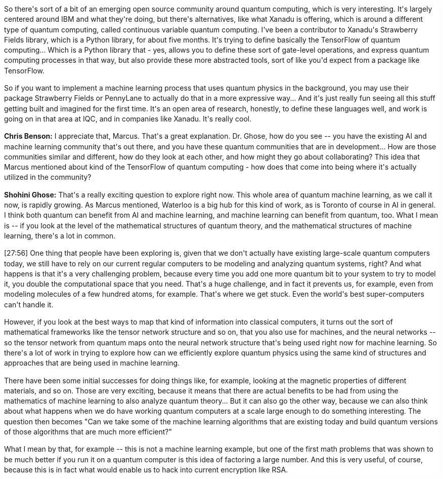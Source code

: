 So there's sort of a bit of an emerging open source community around quantum computing, which is very interesting. It's largely centered around IBM and what they're doing, but there's alternatives, like what Xanadu is offering, which is around a different type of quantum computing, called continuous variable quantum computing. I've been a contributor to Xanadu's Strawberry Fields library, which is a Python library, for about five months. It's trying to define basically the TensorFlow of quantum computing... Which is a Python library that - yes, allows you to define these sort of gate-level operations, and express quantum computing processes in that way, but also provide these more abstracted tools, sort of like you'd expect from a package like TensorFlow.

So if you want to implement a machine learning process that uses quantum physics in the background, you may use their package Strawberry Fields or PennyLane to actually do that in a more expressive way... And it's just really fun seeing all this stuff getting built and imagined for the first time. It's an open area of research, honestly, to define these languages well, and work is going on in that area at IQC, and in companies like Xanadu. It's really cool.

**Chris Benson:** I appreciate that, Marcus. That's a great explanation. Dr. Ghose, how do you see -- you have the existing AI and machine learning community that's out there, and you have these quantum communities that are in development... How are those communities similar and different, how do they look at each other, and how might they go about collaborating? This idea that Marcus mentioned about kind of the TensorFlow of quantum computing - how does that come into being where it's actually utilized in the community?

**Shohini Ghose:** That's a really exciting question to explore right now. This whole area of quantum machine learning, as we call it now, is rapidly growing. As Marcus mentioned, Waterloo is a big hub for this kind of work, as is Toronto of course in AI in general. I think both quantum can benefit from AI and machine learning, and machine learning can benefit from quantum, too. What I mean is -- if you look at the level of the mathematical structures of quantum theory, and the mathematical structures of machine learning, there's a lot in common.

\[27:56\] One thing that people have been exploring is, given that we don't actually have existing large-scale quantum computers today, we still have to rely on our current regular computers to be modeling and analyzing quantum systems, right? And what happens is that it's a very challenging problem, because every time you add one more quantum bit to your system to try to model it, you double the computational space that you need. That's a huge challenge, and in fact it prevents us, for example, even from modeling molecules of a few hundred atoms, for example. That's where we get stuck. Even the world's best super-computers can't handle it.

However, if you look at the best ways to map that kind of information into classical computers, it turns out the sort of mathematical frameworks like the tensor network structure and so on, that you also use for machines, and the neural networks -- so the tensor network from quantum maps onto the neural network structure that's being used right now for machine learning. So there's a lot of work in trying to explore how can we efficiently explore quantum physics using the same kind of structures and approaches that are being used in machine learning.

There have been some initial successes for doing things like, for example, looking at the magnetic properties of different materials, and so on. Those are very exciting, because it means that there are actual benefits to be had from using the mathematics of machine learning to also analyze quantum theory... But it can also go the other way, because we can also think about what happens when we do have working quantum computers at a scale large enough to do something interesting. The question then becomes "Can we take some of the machine learning algorithms that are existing today and build quantum versions of those algorithms that are much more efficient?"

What I mean by that, for example -- this is not a machine learning example, but one of the first math problems that was shown to be much better if you run it on a quantum computer is this idea of factoring a large number. And this is very useful, of course, because this is in fact what would enable us to hack into current encryption like RSA.
